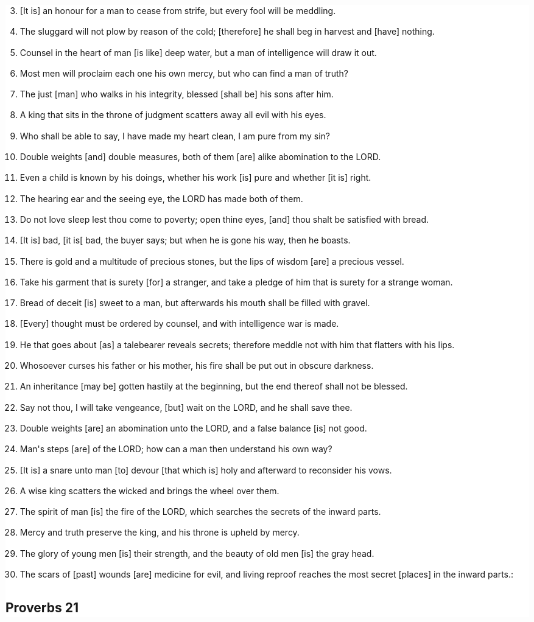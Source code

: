 3. [It is] an honour for a man to cease from strife, but every fool will be meddling.

4. The sluggard will not plow by reason of the cold; [therefore] he shall beg in harvest and [have] nothing.

5. Counsel in the heart of man [is like] deep water, but a man of intelligence will draw it out.

6. Most men will proclaim each one his own mercy, but who can find a man of truth?

7. The just [man] who walks in his integrity, blessed [shall be] his sons after him.

8. A king that sits in the throne of judgment scatters away all evil with his eyes.

9. Who shall be able to say, I have made my heart clean, I am pure from my sin?

10. Double weights [and] double measures, both of them [are] alike abomination to the LORD.

11. Even a child is known by his doings, whether his work [is] pure and whether [it is] right.

12. The hearing ear and the seeing eye, the LORD has made both of them.

13. Do not love sleep lest thou come to poverty; open thine eyes, [and] thou shalt be satisfied with bread.

14. [It is] bad, [it is[ bad, the buyer says; but when he is gone his way, then he boasts.

15. There is gold and a multitude of precious stones, but the lips of wisdom [are] a precious vessel.

16. Take his garment that is surety [for] a stranger, and take a pledge of him that is surety for a strange woman.

17. Bread of deceit [is] sweet to a man, but afterwards his mouth shall be filled with gravel.

18. [Every] thought must be ordered by counsel, and with intelligence war is made.

19. He that goes about [as] a talebearer reveals secrets; therefore meddle not with him that flatters with his lips.

20. Whosoever curses his father or his mother, his fire shall be put out in obscure darkness.

21. An inheritance [may be] gotten hastily at the beginning, but the end thereof shall not be blessed.

22. Say not thou, I will take vengeance, [but] wait on the LORD, and he shall save thee.

23. Double weights [are] an abomination unto the LORD, and a false balance [is] not good.

24. Man's steps [are] of the LORD; how can a man then understand his own way?

25. [It is] a snare unto man [to] devour [that which is] holy and afterward to reconsider his vows.

26. A wise king scatters the wicked and brings the wheel over them.

27. The spirit of man [is] the fire of the LORD, which searches the secrets of the inward parts.

28. Mercy and truth preserve the king, and his throne is upheld by mercy.

29. The glory of young men [is] their strength, and the beauty of old men [is] the gray head.

30. The scars of [past] wounds [are] medicine for evil, and living reproof reaches the most secret [places] in the inward parts.:

## Proverbs 21
